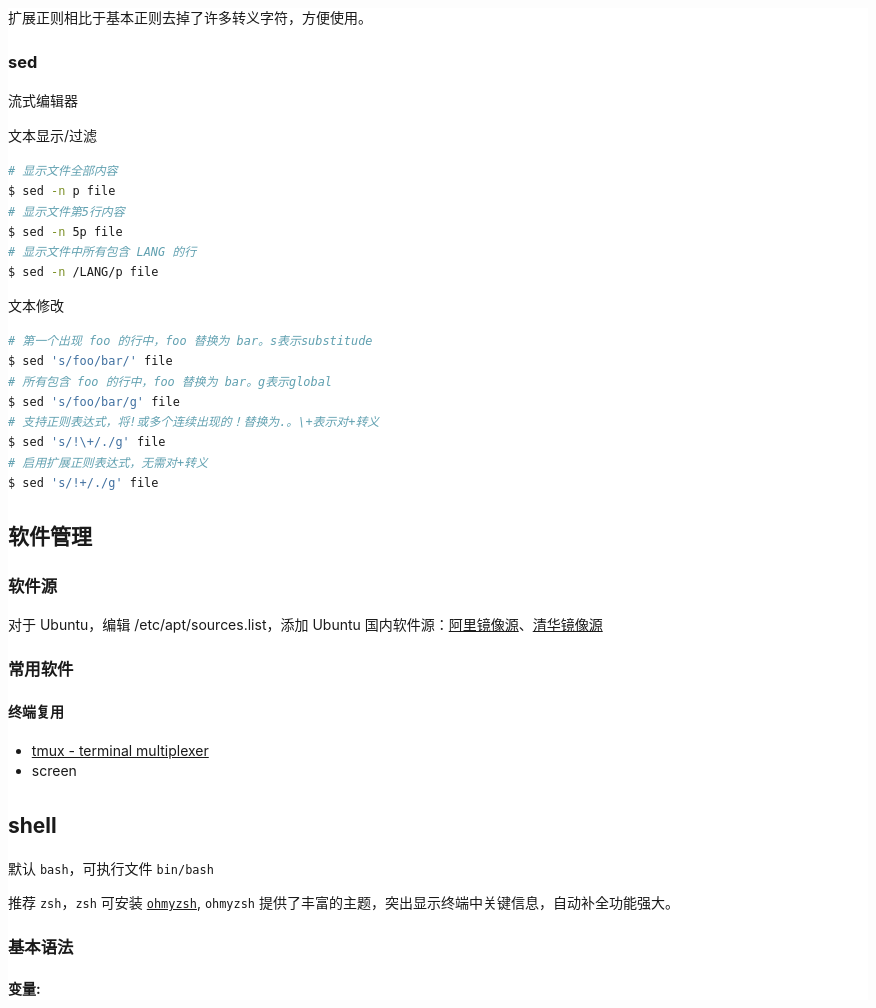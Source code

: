 扩展正则相比于基本正则去掉了许多转义字符，方便使用。

### sed

流式编辑器

文本显示/过滤

```bash
# 显示文件全部内容
$ sed -n p file
# 显示文件第5行内容
$ sed -n 5p file
# 显示文件中所有包含 LANG 的行
$ sed -n /LANG/p file
```

文本修改

```bash
# 第一个出现 foo 的行中，foo 替换为 bar。s表示substitude
$ sed 's/foo/bar/' file
# 所有包含 foo 的行中，foo 替换为 bar。g表示global
$ sed 's/foo/bar/g' file
# 支持正则表达式，将!或多个连续出现的！替换为.。\+表示对+转义
$ sed 's/!\+/./g' file
# 启用扩展正则表达式，无需对+转义
$ sed 's/!+/./g' file
```

## 软件管理

### 软件源

对于 Ubuntu，编辑 /etc/apt/sources.list，添加 Ubuntu 国内软件源：[阿里镜像源](https://developer.aliyun.com/mirror/ubuntu)、[清华镜像源](https://mirror.tuna.tsinghua.edu.cn/help/ubuntu/)

### 常用软件

#### 终端复用

- [tmux - terminal multiplexer](./tmux)
- screen

## shell

默认 `bash`，可执行文件 `bin/bash`

推荐 `zsh`，`zsh` 可安装 [`ohmyzsh`](https://github.com/ohmyzsh), `ohmyzsh` 提供了丰富的主题，突出显示终端中关键信息，自动补全功能强大。

### 基本语法

#### 变量:
